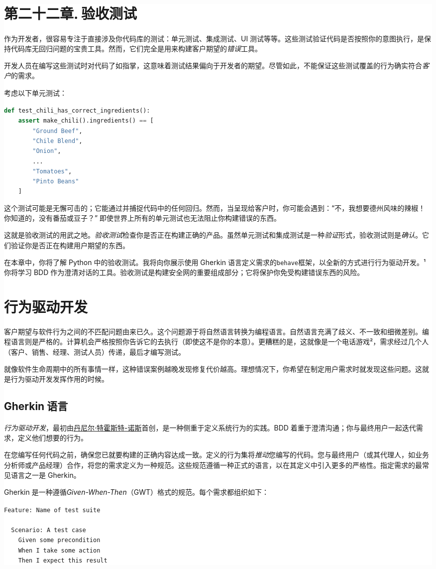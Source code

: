 # 第二十二章. 验收测试

作为开发者，很容易专注于直接涉及你代码库的测试：单元测试、集成测试、UI 测试等等。这些测试验证代码是否按照你的意图执行，是保持代码库无回归问题的宝贵工具。然而，它们完全是用来构建客户期望的*错误*工具。

开发人员在编写这些测试时对代码了如指掌，这意味着测试结果偏向于开发者的期望。尽管如此，不能保证这些测试覆盖的行为确实符合*客户*的需求。

考虑以下单元测试：

```py
def test_chili_has_correct_ingredients():
    assert make_chili().ingredients() == [
        "Ground Beef",
        "Chile Blend",
        "Onion",
        ...
        "Tomatoes",
        "Pinto Beans"
    ]
```

这个测试可能是无懈可击的；它能通过并捕捉代码中的任何回归。然而，当呈现给客户时，你可能会遇到：“不，我想要德州风味的辣椒！你知道的，没有番茄或豆子？” 即使世界上所有的单元测试也无法阻止你构建错误的东西。

这就是验收测试的用武之地。*验收测试*检查你是否正在构建正确的产品。虽然单元测试和集成测试是一种*验证*形式，验收测试则是*确认*。它们验证你是否正在构建用户期望的东西。

在本章中，你将了解 Python 中的验收测试。我将向你展示使用 Gherkin 语言定义需求的`behave`框架，以全新的方式进行行为驱动开发。¹ 你将学习 BDD 作为澄清对话的工具。验收测试是构建安全网的重要组成部分；它将保护你免受构建错误东西的风险。

# 行为驱动开发

客户期望与软件行为之间的不匹配问题由来已久。这个问题源于将自然语言转换为编程语言。自然语言充满了歧义、不一致和细微差别。编程语言则是严格的。计算机会严格按照你告诉它的去执行（即使这不是你的本意）。更糟糕的是，这就像是一个电话游戏²，需求经过几个人（客户、销售、经理、测试人员）传递，最后才编写测试。

就像软件生命周期中的所有事情一样，这种错误案例越晚发现修复代价越高。理想情况下，你希望在制定用户需求时就发现这些问题。这就是行为驱动开发发挥作用的时候。

## Gherkin 语言

*行为驱动开发*，最初由[丹尼尔·特霍斯特-诺斯](https://oreil.ly/MnziJ)首创，是一种侧重于定义系统行为的实践。BDD 着重于澄清沟通；你与最终用户一起迭代需求，定义他们想要的行为。

在您编写任何代码之前，确保您已就要构建的正确内容达成一致。定义的行为集将*推动*您编写的代码。您与最终用户（或其代理人，如业务分析师或产品经理）合作，将您的需求定义为一种规范。这些规范遵循一种正式的语言，以在其定义中引入更多的严格性。指定需求的最常见语言之一是 Gherkin。

Gherkin 是一种遵循*Given-When-Then*（GWT）格式的规范。每个需求都组织如下：

```py
Feature: Name of test suite

  Scenario: A test case
    Given some precondition
    When I take some action
    Then I expect this result
```
